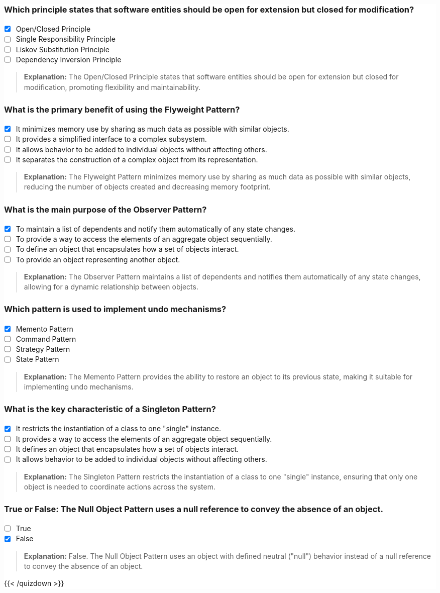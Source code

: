 ### Which principle states that software entities should be open for extension but closed for modification?

- [x] Open/Closed Principle
- [ ] Single Responsibility Principle
- [ ] Liskov Substitution Principle
- [ ] Dependency Inversion Principle

> **Explanation:** The Open/Closed Principle states that software entities should be open for extension but closed for modification, promoting flexibility and maintainability.

### What is the primary benefit of using the Flyweight Pattern?

- [x] It minimizes memory use by sharing as much data as possible with similar objects.
- [ ] It provides a simplified interface to a complex subsystem.
- [ ] It allows behavior to be added to individual objects without affecting others.
- [ ] It separates the construction of a complex object from its representation.

> **Explanation:** The Flyweight Pattern minimizes memory use by sharing as much data as possible with similar objects, reducing the number of objects created and decreasing memory footprint.

### What is the main purpose of the Observer Pattern?

- [x] To maintain a list of dependents and notify them automatically of any state changes.
- [ ] To provide a way to access the elements of an aggregate object sequentially.
- [ ] To define an object that encapsulates how a set of objects interact.
- [ ] To provide an object representing another object.

> **Explanation:** The Observer Pattern maintains a list of dependents and notifies them automatically of any state changes, allowing for a dynamic relationship between objects.

### Which pattern is used to implement undo mechanisms?

- [x] Memento Pattern
- [ ] Command Pattern
- [ ] Strategy Pattern
- [ ] State Pattern

> **Explanation:** The Memento Pattern provides the ability to restore an object to its previous state, making it suitable for implementing undo mechanisms.

### What is the key characteristic of a Singleton Pattern?

- [x] It restricts the instantiation of a class to one "single" instance.
- [ ] It provides a way to access the elements of an aggregate object sequentially.
- [ ] It defines an object that encapsulates how a set of objects interact.
- [ ] It allows behavior to be added to individual objects without affecting others.

> **Explanation:** The Singleton Pattern restricts the instantiation of a class to one "single" instance, ensuring that only one object is needed to coordinate actions across the system.

### True or False: The Null Object Pattern uses a null reference to convey the absence of an object.

- [ ] True
- [x] False

> **Explanation:** False. The Null Object Pattern uses an object with defined neutral ("null") behavior instead of a null reference to convey the absence of an object.

{{< /quizdown >}}
